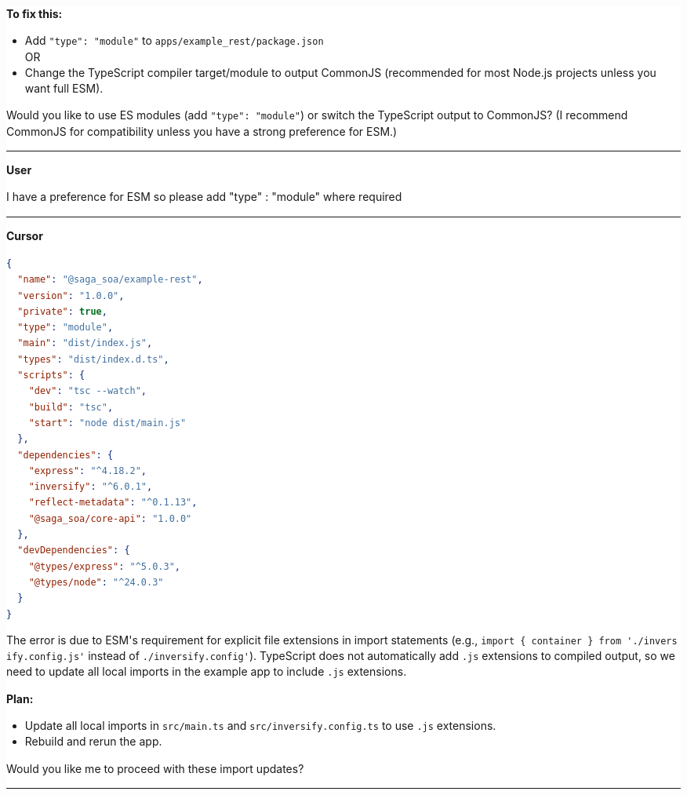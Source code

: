 **To fix this:**
- Add `"type": "module"` to `apps/example_rest/package.json`  
OR  
- Change the TypeScript compiler target/module to output CommonJS (recommended for most Node.js projects unless you want full ESM).

Would you like to use ES modules (add `"type": "module"`) or switch the TypeScript output to CommonJS? (I recommend CommonJS for compatibility unless you have a strong preference for ESM.)

---

**User**

I have a preference for ESM so please add "type" : "module" where required

---

**Cursor**

```json
{
  "name": "@saga_soa/example-rest",
  "version": "1.0.0",
  "private": true,
  "type": "module",
  "main": "dist/index.js",
  "types": "dist/index.d.ts",
  "scripts": {
    "dev": "tsc --watch",
    "build": "tsc",
    "start": "node dist/main.js"
  },
  "dependencies": {
    "express": "^4.18.2",
    "inversify": "^6.0.1",
    "reflect-metadata": "^0.1.13",
    "@saga_soa/core-api": "1.0.0"
  },
  "devDependencies": {
    "@types/express": "^5.0.3",
    "@types/node": "^24.0.3"
  }
}

```

The error is due to ESM's requirement for explicit file extensions in import statements (e.g., `import { container } from './inversify.config.js'` instead of `./inversify.config'`). TypeScript does not automatically add `.js` extensions to compiled output, so we need to update all local imports in the example app to include `.js` extensions.

**Plan:**
- Update all local imports in `src/main.ts` and `src/inversify.config.ts` to use `.js` extensions.
- Rebuild and rerun the app.

Would you like me to proceed with these import updates?

---